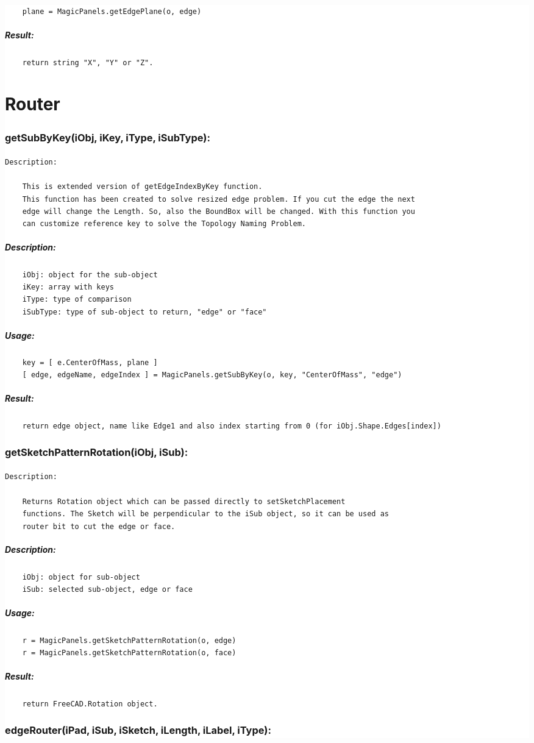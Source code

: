 		plane = MagicPanels.getEdgePlane(o, edge)

##### Result:

		return string "X", "Y" or "Z".

# Router
### getSubByKey(iObj, iKey, iType, iSubType):

	Description:

		This is extended version of getEdgeIndexByKey function.
		This function has been created to solve resized edge problem. If you cut the edge the next
		edge will change the Length. So, also the BoundBox will be changed. With this function you
		can customize reference key to solve the Topology Naming Problem.

##### Description:

		iObj: object for the sub-object
		iKey: array with keys
		iType: type of comparison
		iSubType: type of sub-object to return, "edge" or "face"

##### Usage:

		key = [ e.CenterOfMass, plane ]
		[ edge, edgeName, edgeIndex ] = MagicPanels.getSubByKey(o, key, "CenterOfMass", "edge")

##### Result:

		return edge object, name like Edge1 and also index starting from 0 (for iObj.Shape.Edges[index])

### getSketchPatternRotation(iObj, iSub):

	Description:

		Returns Rotation object which can be passed directly to setSketchPlacement
		functions. The Sketch will be perpendicular to the iSub object, so it can be used as
		router bit to cut the edge or face.

##### Description:

		iObj: object for sub-object
		iSub: selected sub-object, edge or face

##### Usage:

		r = MagicPanels.getSketchPatternRotation(o, edge)
		r = MagicPanels.getSketchPatternRotation(o, face)

##### Result:

		return FreeCAD.Rotation object.

### edgeRouter(iPad, iSub, iSketch, iLength, iLabel, iType):
